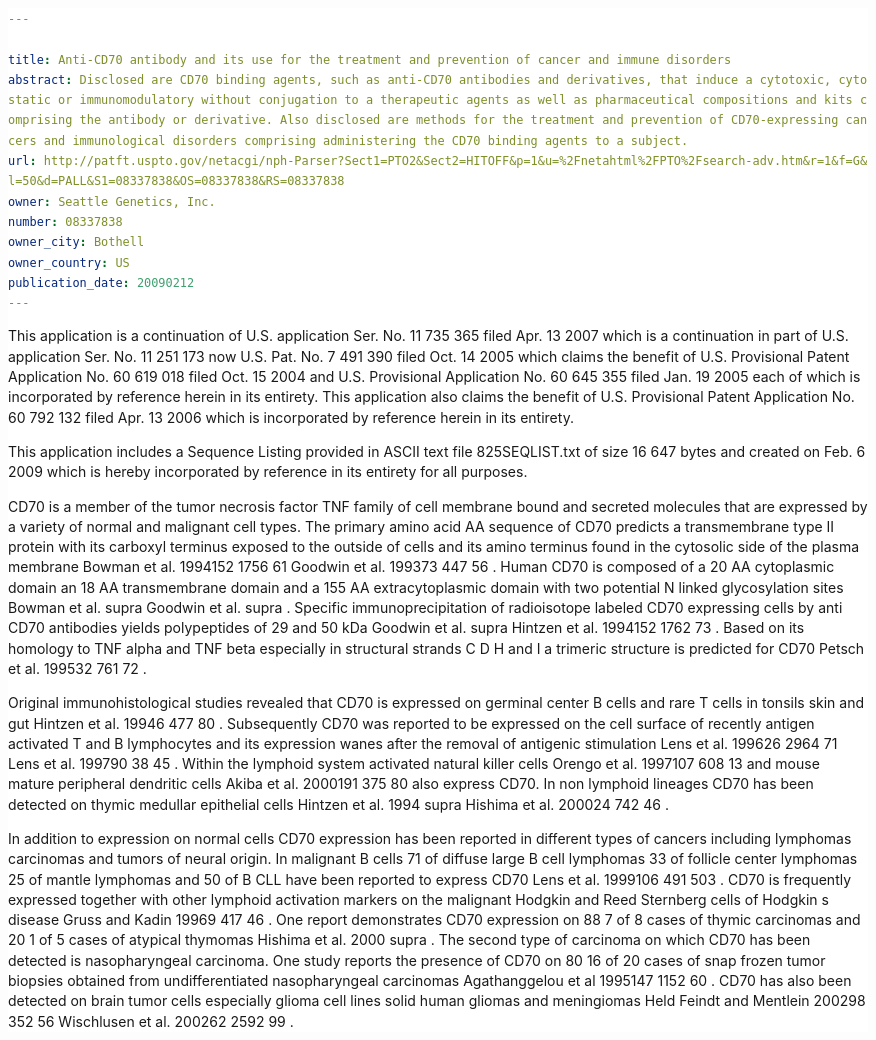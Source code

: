 ```yaml
---

title: Anti-CD70 antibody and its use for the treatment and prevention of cancer and immune disorders
abstract: Disclosed are CD70 binding agents, such as anti-CD70 antibodies and derivatives, that induce a cytotoxic, cytostatic or immunomodulatory without conjugation to a therapeutic agents as well as pharmaceutical compositions and kits comprising the antibody or derivative. Also disclosed are methods for the treatment and prevention of CD70-expressing cancers and immunological disorders comprising administering the CD70 binding agents to a subject.
url: http://patft.uspto.gov/netacgi/nph-Parser?Sect1=PTO2&Sect2=HITOFF&p=1&u=%2Fnetahtml%2FPTO%2Fsearch-adv.htm&r=1&f=G&l=50&d=PALL&S1=08337838&OS=08337838&RS=08337838
owner: Seattle Genetics, Inc.
number: 08337838
owner_city: Bothell
owner_country: US
publication_date: 20090212
---
```

This application is a continuation of U.S. application Ser. No. 11 735 365 filed Apr. 13 2007 which is a continuation in part of U.S. application Ser. No. 11 251 173 now U.S. Pat. No. 7 491 390 filed Oct. 14 2005 which claims the benefit of U.S. Provisional Patent Application No. 60 619 018 filed Oct. 15 2004 and U.S. Provisional Application No. 60 645 355 filed Jan. 19 2005 each of which is incorporated by reference herein in its entirety. This application also claims the benefit of U.S. Provisional Patent Application No. 60 792 132 filed Apr. 13 2006 which is incorporated by reference herein in its entirety.

This application includes a Sequence Listing provided in ASCII text file 825SEQLIST.txt of size 16 647 bytes and created on Feb. 6 2009 which is hereby incorporated by reference in its entirety for all purposes.

CD70 is a member of the tumor necrosis factor TNF family of cell membrane bound and secreted molecules that are expressed by a variety of normal and malignant cell types. The primary amino acid AA sequence of CD70 predicts a transmembrane type II protein with its carboxyl terminus exposed to the outside of cells and its amino terminus found in the cytosolic side of the plasma membrane Bowman et al. 1994152 1756 61 Goodwin et al. 199373 447 56 . Human CD70 is composed of a 20 AA cytoplasmic domain an 18 AA transmembrane domain and a 155 AA extracytoplasmic domain with two potential N linked glycosylation sites Bowman et al. supra Goodwin et al. supra . Specific immunoprecipitation of radioisotope labeled CD70 expressing cells by anti CD70 antibodies yields polypeptides of 29 and 50 kDa Goodwin et al. supra Hintzen et al. 1994152 1762 73 . Based on its homology to TNF alpha and TNF beta especially in structural strands C D H and I a trimeric structure is predicted for CD70 Petsch et al. 199532 761 72 .

Original immunohistological studies revealed that CD70 is expressed on germinal center B cells and rare T cells in tonsils skin and gut Hintzen et al. 19946 477 80 . Subsequently CD70 was reported to be expressed on the cell surface of recently antigen activated T and B lymphocytes and its expression wanes after the removal of antigenic stimulation Lens et al. 199626 2964 71 Lens et al. 199790 38 45 . Within the lymphoid system activated natural killer cells Orengo et al. 1997107 608 13 and mouse mature peripheral dendritic cells Akiba et al. 2000191 375 80 also express CD70. In non lymphoid lineages CD70 has been detected on thymic medullar epithelial cells Hintzen et al. 1994 supra Hishima et al. 200024 742 46 .

In addition to expression on normal cells CD70 expression has been reported in different types of cancers including lymphomas carcinomas and tumors of neural origin. In malignant B cells 71 of diffuse large B cell lymphomas 33 of follicle center lymphomas 25 of mantle lymphomas and 50 of B CLL have been reported to express CD70 Lens et al. 1999106 491 503 . CD70 is frequently expressed together with other lymphoid activation markers on the malignant Hodgkin and Reed Sternberg cells of Hodgkin s disease Gruss and Kadin 19969 417 46 . One report demonstrates CD70 expression on 88 7 of 8 cases of thymic carcinomas and 20 1 of 5 cases of atypical thymomas Hishima et al. 2000 supra . The second type of carcinoma on which CD70 has been detected is nasopharyngeal carcinoma. One study reports the presence of CD70 on 80 16 of 20 cases of snap frozen tumor biopsies obtained from undifferentiated nasopharyngeal carcinomas Agathanggelou et al 1995147 1152 60 . CD70 has also been detected on brain tumor cells especially glioma cell lines solid human gliomas and meningiomas Held Feindt and Mentlein 200298 352 56 Wischlusen et al. 200262 2592 99 .
